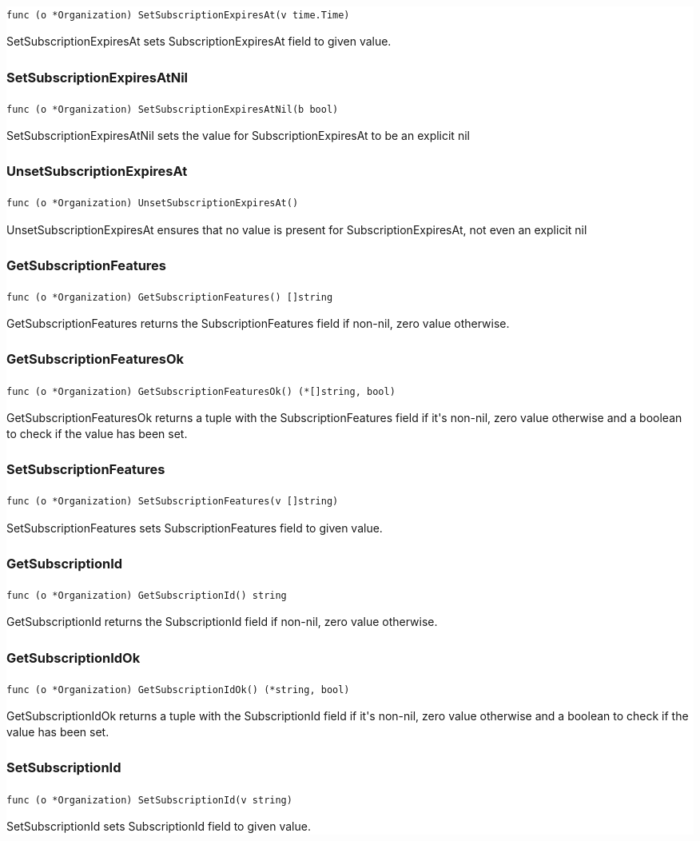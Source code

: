 `func (o *Organization) SetSubscriptionExpiresAt(v time.Time)`

SetSubscriptionExpiresAt sets SubscriptionExpiresAt field to given value.


### SetSubscriptionExpiresAtNil

`func (o *Organization) SetSubscriptionExpiresAtNil(b bool)`

 SetSubscriptionExpiresAtNil sets the value for SubscriptionExpiresAt to be an explicit nil

### UnsetSubscriptionExpiresAt
`func (o *Organization) UnsetSubscriptionExpiresAt()`

UnsetSubscriptionExpiresAt ensures that no value is present for SubscriptionExpiresAt, not even an explicit nil
### GetSubscriptionFeatures

`func (o *Organization) GetSubscriptionFeatures() []string`

GetSubscriptionFeatures returns the SubscriptionFeatures field if non-nil, zero value otherwise.

### GetSubscriptionFeaturesOk

`func (o *Organization) GetSubscriptionFeaturesOk() (*[]string, bool)`

GetSubscriptionFeaturesOk returns a tuple with the SubscriptionFeatures field if it's non-nil, zero value otherwise
and a boolean to check if the value has been set.

### SetSubscriptionFeatures

`func (o *Organization) SetSubscriptionFeatures(v []string)`

SetSubscriptionFeatures sets SubscriptionFeatures field to given value.


### GetSubscriptionId

`func (o *Organization) GetSubscriptionId() string`

GetSubscriptionId returns the SubscriptionId field if non-nil, zero value otherwise.

### GetSubscriptionIdOk

`func (o *Organization) GetSubscriptionIdOk() (*string, bool)`

GetSubscriptionIdOk returns a tuple with the SubscriptionId field if it's non-nil, zero value otherwise
and a boolean to check if the value has been set.

### SetSubscriptionId

`func (o *Organization) SetSubscriptionId(v string)`

SetSubscriptionId sets SubscriptionId field to given value.
